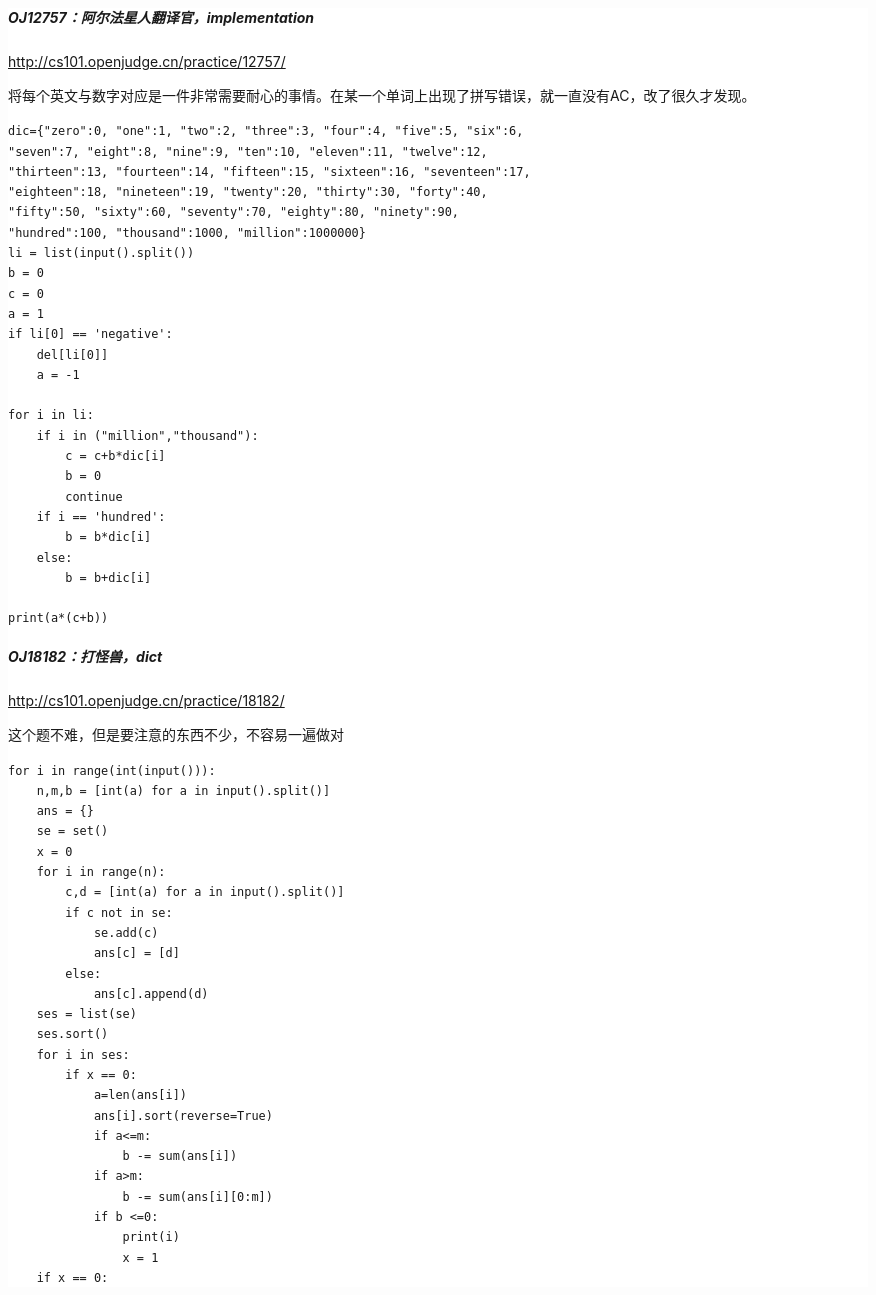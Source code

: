 ##### OJ12757：阿尔法星人翻译官，implementation

http://cs101.openjudge.cn/practice/12757/

将每个英文与数字对应是一件非常需要耐心的事情。在某一个单词上出现了拼写错误，就一直没有AC，改了很久才发现。

```
dic={"zero":0, "one":1, "two":2, "three":3, "four":4, "five":5, "six":6,
"seven":7, "eight":8, "nine":9, "ten":10, "eleven":11, "twelve":12,
"thirteen":13, "fourteen":14, "fifteen":15, "sixteen":16, "seventeen":17,
"eighteen":18, "nineteen":19, "twenty":20, "thirty":30, "forty":40,
"fifty":50, "sixty":60, "seventy":70, "eighty":80, "ninety":90,
"hundred":100, "thousand":1000, "million":1000000}
li = list(input().split())
b = 0
c = 0
a = 1
if li[0] == 'negative':
    del[li[0]]
    a = -1

for i in li:
    if i in ("million","thousand"):
        c = c+b*dic[i]
        b = 0
        continue
    if i == 'hundred':
        b = b*dic[i]
    else:
        b = b+dic[i]

print(a*(c+b))
```

##### OJ18182：打怪兽，dict

http://cs101.openjudge.cn/practice/18182/

这个题不难，但是要注意的东西不少，不容易一遍做对

```
for i in range(int(input())):
    n,m,b = [int(a) for a in input().split()]
    ans = {}
    se = set()
    x = 0
    for i in range(n):
        c,d = [int(a) for a in input().split()]
        if c not in se:
            se.add(c)
            ans[c] = [d]
        else:
            ans[c].append(d)
    ses = list(se)
    ses.sort()
    for i in ses:
        if x == 0:
            a=len(ans[i])
            ans[i].sort(reverse=True)
            if a<=m:
                b -= sum(ans[i])
            if a>m:
                b -= sum(ans[i][0:m])
            if b <=0:
                print(i)
                x = 1
    if x == 0:
```